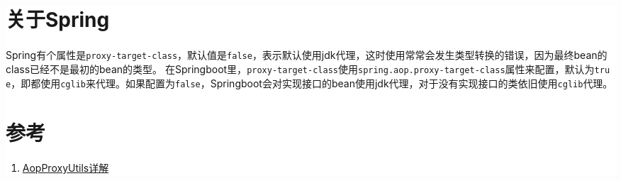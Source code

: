 # 关于Spring
Spring有个属性是`proxy-target-class`，默认值是`false`，表示默认使用jdk代理，这时使用常常会发生类型转换的错误，因为最终bean的class已经不是最初的bean的类型。
在Springboot里，`proxy-target-class`使用`spring.aop.proxy-target-class`属性来配置，默认为`true`，即都使用`cglib`来代理。如果配置为`false`，Springboot会对实现接口的bean使用jdk代理，对于没有实现接口的类依旧使用`cglib`代理。

# 参考
1. [AopProxyUtils详解](https://www.jianshu.com/p/273d8e2bb992)